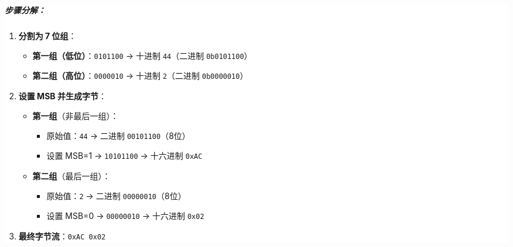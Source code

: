 ##### **步骤分解：**

1. **分割为 7 位组**：
   
   - **第一组（低位）**：`0101100` → 十进制 `44`（二进制 `0b0101100`）
   
   - **第二组（高位）**：`0000010` → 十进制 `2`（二进制 `0b0000010`）

2. **设置 MSB 并生成字节**：
   
   - **第一组**（非最后一组）：
     
     - 原始值：`44` → 二进制 `00101100`（8位）
     
     - 设置 MSB=1 → `10101100` → 十六进制 `0xAC`
   
   - **第二组**（最后一组）：
     
     - 原始值：`2` → 二进制 `00000010`（8位）
     
     - 设置 MSB=0 → `00000010` → 十六进制 `0x02`

3. **最终字节流**：`0xAC 0x02`
